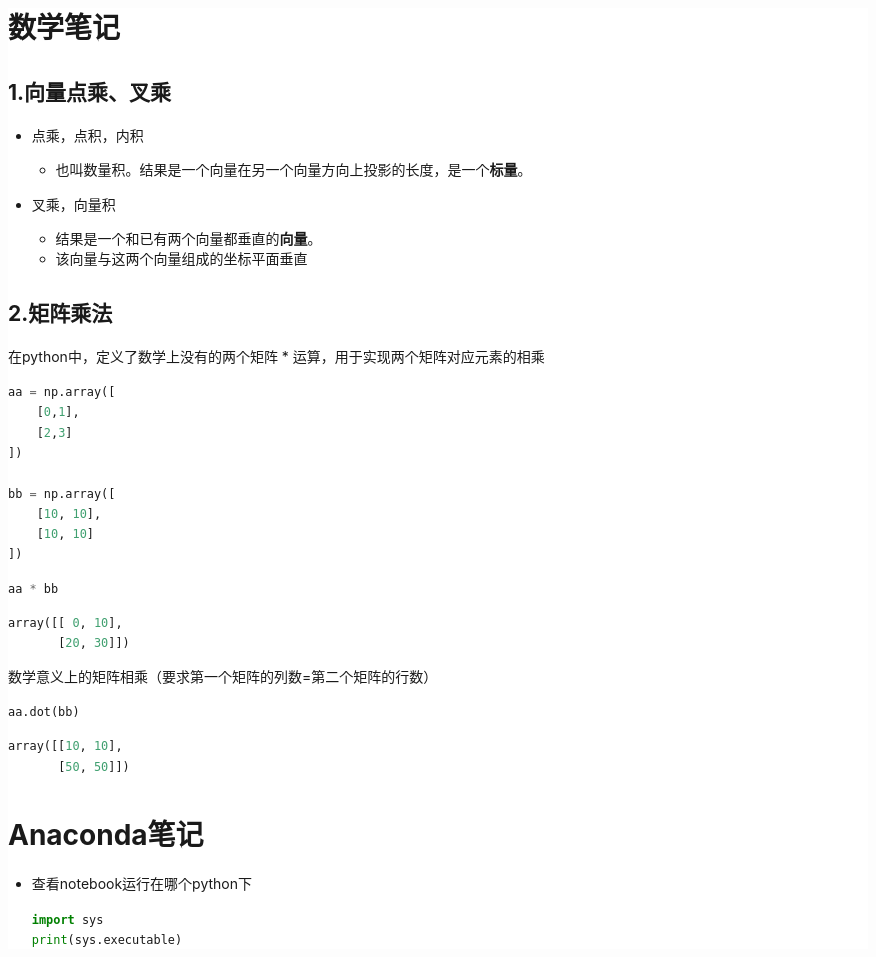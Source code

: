 # 数学笔记

## 1.向量点乘、叉乘

- 点乘，点积，内积
  - 也叫数量积。结果是一个向量在另一个向量方向上投影的长度，是一个**标量**。

- 叉乘，向量积
  - 结果是一个和已有两个向量都垂直的**向量**。
  - 该向量与这两个向量组成的坐标平面垂直

## 2.矩阵乘法

在python中，定义了数学上没有的两个矩阵 * 运算，用于实现两个矩阵对应元素的相乘

```python
aa = np.array([
    [0,1],
    [2,3]
])

bb = np.array([
    [10, 10],
    [10, 10]
])
```

```python
aa * bb
```

```python
array([[ 0, 10],
       [20, 30]])
```

数学意义上的矩阵相乘（要求第一个矩阵的列数=第二个矩阵的行数）

```python
aa.dot(bb)
```

```python
array([[10, 10],
       [50, 50]])
```



# Anaconda笔记

- 查看notebook运行在哪个python下

  ```python
  import sys
  print(sys.executable)
  ```
